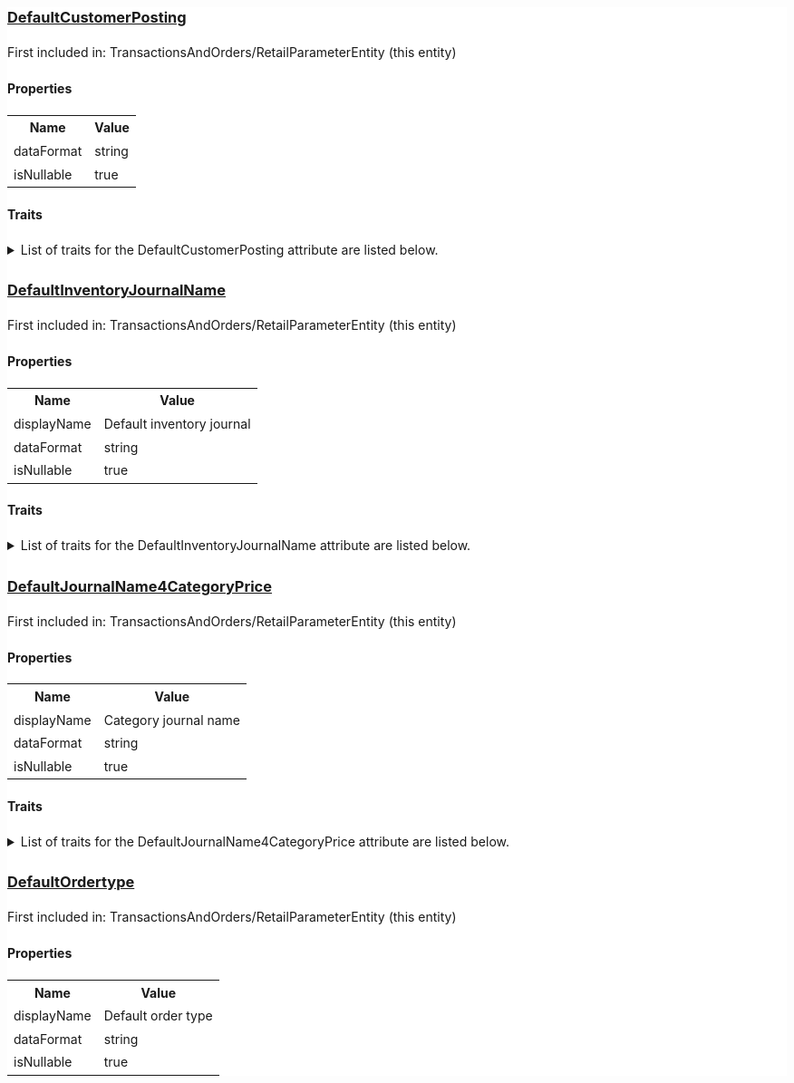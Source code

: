 ### <a href=#DefaultCustomerPosting name="DefaultCustomerPosting">DefaultCustomerPosting</a>

First included in: TransactionsAndOrders/RetailParameterEntity (this entity)  

#### Properties

<table><tr><th>Name</th><th>Value</th></tr><tr><td>dataFormat</td><td>string</td></tr><tr><td>isNullable</td><td>true</td></tr></table>

#### Traits

<details><summary>List of traits for the DefaultCustomerPosting attribute are listed below.</summary></details>

### <a href=#DefaultInventoryJournalName name="DefaultInventoryJournalName">DefaultInventoryJournalName</a>

First included in: TransactionsAndOrders/RetailParameterEntity (this entity)  

#### Properties

<table><tr><th>Name</th><th>Value</th></tr><tr><td>displayName</td><td>Default inventory journal</td></tr><tr><td>dataFormat</td><td>string</td></tr><tr><td>isNullable</td><td>true</td></tr></table>

#### Traits

<details><summary>List of traits for the DefaultInventoryJournalName attribute are listed below.</summary></details>

### <a href=#DefaultJournalName4CategoryPrice name="DefaultJournalName4CategoryPrice">DefaultJournalName4CategoryPrice</a>

First included in: TransactionsAndOrders/RetailParameterEntity (this entity)  

#### Properties

<table><tr><th>Name</th><th>Value</th></tr><tr><td>displayName</td><td>Category journal name</td></tr><tr><td>dataFormat</td><td>string</td></tr><tr><td>isNullable</td><td>true</td></tr></table>

#### Traits

<details><summary>List of traits for the DefaultJournalName4CategoryPrice attribute are listed below.</summary></details>

### <a href=#DefaultOrdertype name="DefaultOrdertype">DefaultOrdertype</a>

First included in: TransactionsAndOrders/RetailParameterEntity (this entity)  

#### Properties

<table><tr><th>Name</th><th>Value</th></tr><tr><td>displayName</td><td>Default order type</td></tr><tr><td>dataFormat</td><td>string</td></tr><tr><td>isNullable</td><td>true</td></tr></table>
